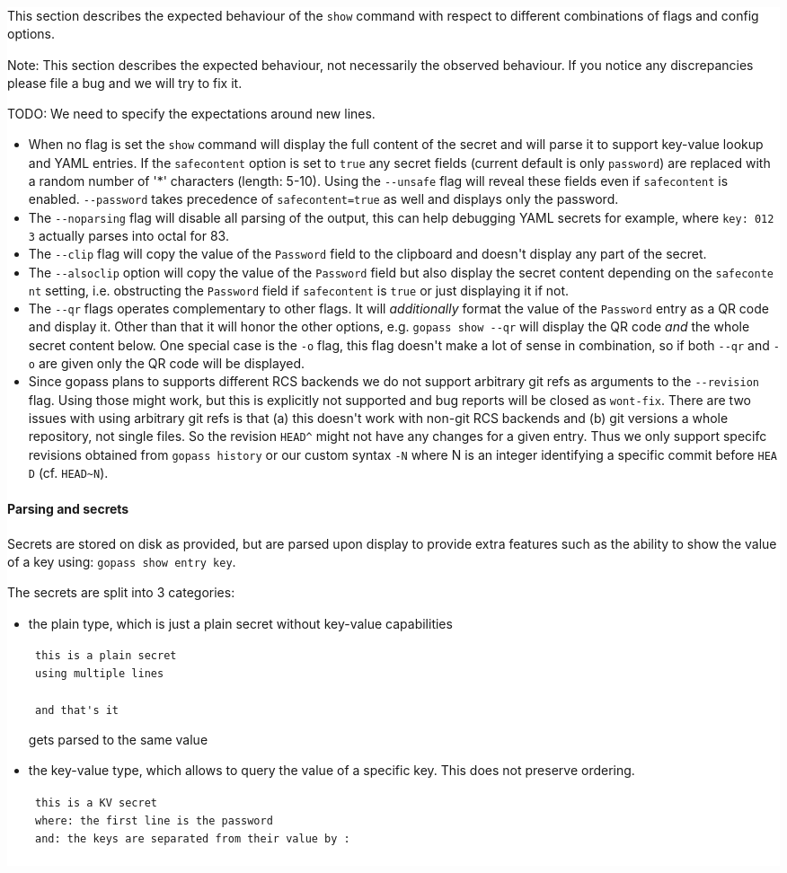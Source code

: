 This section describes the expected behaviour of the `show` command with respect to different combinations of flags and
config options.

Note: This section describes the expected behaviour, not necessarily the observed behaviour.
If you notice any discrepancies please file a bug and we will try to fix it.

TODO: We need to specify the expectations around new lines.

* When no flag is set the `show` command will display the full content of the secret and will parse it to support key-value lookup and YAML entries.
  If the `safecontent` option is set to `true` any secret fields (current default is only `password`) are replaced with a random number of '*' characters (length: 5-10). 
  Using the `--unsafe` flag will reveal these fields even if `safecontent` is enabled. `--password` takes precedence of `safecontent=true` as well and displays only the password.
* The `--noparsing` flag will disable all parsing of the output, this can help debugging YAML secrets for example, where `key: 0123` actually parses into octal for 83. 
* The `--clip` flag will copy the value of the `Password` field to the clipboard and doesn't display any part of the secret.
* The `--alsoclip` option will copy the value of the `Password` field but also display the secret content depending on the `safecontent` setting, i.e. obstructing the `Password` field if `safecontent` is `true` or just displaying it if not.
* The `--qr` flags operates complementary to other flags. It will *additionally* format the value of the `Password` entry as a QR code and display it. Other than that it will honor the other options, e.g. `gopass show --qr` will display the QR code *and* the whole secret content below. One special case is the `-o` flag, this flag doesn't make a lot of sense in combination, so if both `--qr` and `-o` are given only the QR code will be displayed.
* Since gopass plans to supports different RCS backends we do not support arbitrary git refs as arguments to the `--revision` flag. Using those might work, but this is explicitly not supported and bug reports will be closed as `wont-fix`. There are two issues with using arbitrary git refs is that (a) this doesn't work with non-git RCS backends and (b) git versions a whole repository, not single files. So the revision `HEAD^`
  might not have any changes for a given entry. Thus we only support specifc revisions obtained from `gopass history` or our custom syntax `-N` where N is an integer identifying a specific commit before `HEAD` (cf. `HEAD~N`).

#### Parsing and secrets

Secrets are stored on disk as provided, but are parsed upon display to provide extra features such as the ability 
to show the value of a key using:  `gopass show entry key`.

The secrets are split into 3 categories:

 - the plain type, which is just a plain secret without key-value capabilities 
    
   ```
    this is a plain secret
    using multiple lines
    
    and that's it
    ```
   
    gets parsed to the same value


 - the key-value type, which allows to query the value of a specific key. This does not preserve ordering.
    
   ```
    this is a KV secret
    where: the first line is the password
    and: the keys are separated from their value by :
    